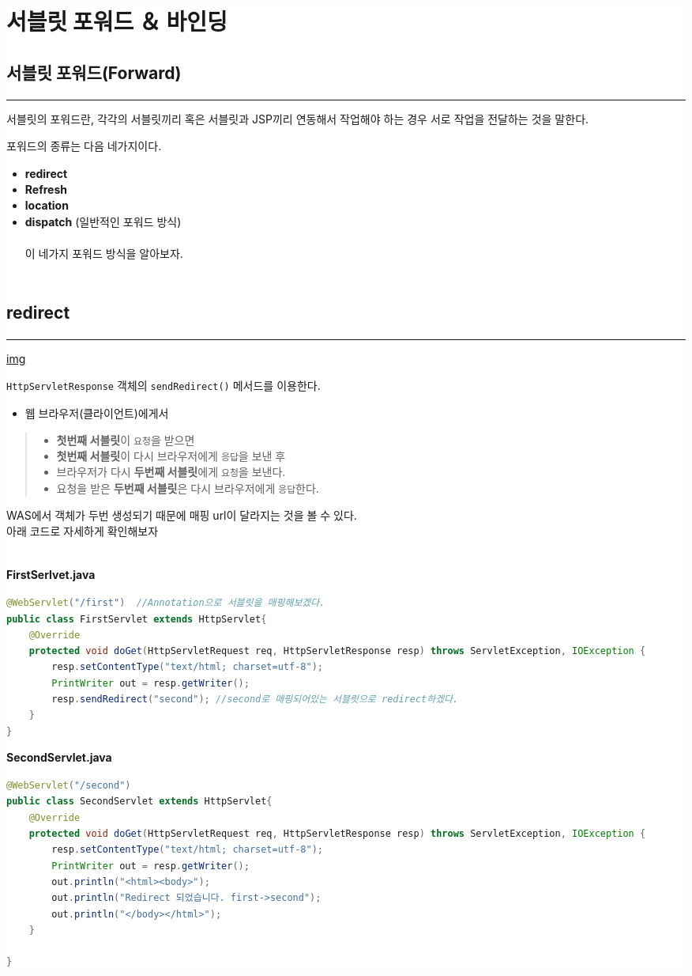 # **서블릿 포워드 ＆ 바인딩**

## **서블릿 포워드(Forward)**
* * *

서블릿의 포워드란, 각각의 서블릿끼리 혹은 서블릿과 JSP끼리 연동해서 작업해야 하는 경우 서로 작업을 전달하는 것을 말한다. 

포워드의 종류는 다음 네가지이다.
- **redirect**
- **Refresh**
- **location**
- **dispatch** (일반적인 포워드 방식)
<br><br>
이 네가지 포워드 방식을 알아보자.
<br><br>


## **redirect**
* * *
[img]()<br>

`HttpServletResponse` 객체의 `sendRedirect()` 메서드를 이용한다.<br>
- 웹 브라우저(클라이언트)에게서
>- **첫번째 서블릿**이 `요청`을 받으면
>- **첫번째 서블릿**이 다시 브라우저에게 `응답`을 보낸 후
>- 브라우저가 다시 **두번째 서블릿**에게 `요청`을 보낸다.
>- 요청을 받은 **두번째 서블릿**은 다시 브라우저에게 `응답`한다.

WAS에서 객체가 두번 생성되기 때문에 매핑 url이 달라지는 것을 볼 수 있다.<br>
아래 코드로 자세하게 확인해보자
<br><br>

**FirstSerlvet.java**
```java
@WebServlet("/first")  //Annotation으로 서블릿을 매핑해보겠다.
public class FirstServlet extends HttpServlet{
	@Override
	protected void doGet(HttpServletRequest req, HttpServletResponse resp) throws ServletException, IOException {
		resp.setContentType("text/html; charset=utf-8");
		PrintWriter out = resp.getWriter();
		resp.sendRedirect("second"); //second로 매핑되어있는 서블릿으로 redirect하겠다.
	}
}

```


**SecondServlet.java**
```java
@WebServlet("/second")
public class SecondServlet extends HttpServlet{
	@Override
	protected void doGet(HttpServletRequest req, HttpServletResponse resp) throws ServletException, IOException {
		resp.setContentType("text/html; charset=utf-8");
		PrintWriter out = resp.getWriter();
		out.println("<html><body>");
		out.println("Redirect 되었습니다. first->second");
		out.println("</body></html>");
	}

}

```